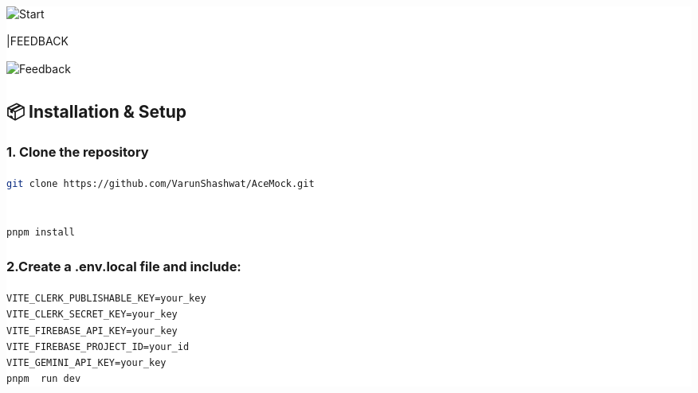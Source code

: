 <img width="860" height="903" alt="Start" src="https://github.com/user-attachments/assets/27719a0e-5bb4-4d5c-ba0b-1924c83ec418" />

|FEEDBACK 

<img width="856" height="917" alt="Feedback" src="https://github.com/user-attachments/assets/ea78b448-1094-4f3f-853a-bbb01f289d4b" />

## 📦 Installation & Setup

### 1. Clone the repository

```bash
git clone https://github.com/VarunShashwat/AceMock.git


pnpm install
```
### 2.Create a .env.local file and include:
```
VITE_CLERK_PUBLISHABLE_KEY=your_key
VITE_CLERK_SECRET_KEY=your_key
VITE_FIREBASE_API_KEY=your_key
VITE_FIREBASE_PROJECT_ID=your_id
VITE_GEMINI_API_KEY=your_key
pnpm  run dev
